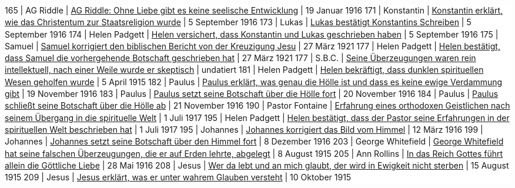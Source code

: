 165 | AG Riddle | [AG Riddle: Ohne Liebe gibt es keine seelische Entwicklung](/padgett-botschaften/padgett-botschaften-in-reihenfolge-des-datums/padgett-botschaften-1916/ag-riddle-ohne-liebe-gibt-es-keine-seelische-entwicklung-jep-ag-riddle-19-januar-1916/) | 19 Januar 1916
171 | Konstantin | [Konstantin erklärt, wie das Christentum zur Staatsreligion wurde](/padgett-botschaften/padgett-botschaften-in-reihenfolge-des-datums/padgett-botschaften-1916/konstantin-erklaert-wie-das-christentum-zur-staatsreligion-wurde-jep-konstantin-5-september-1916/) | 5 September 1916
173 | Lukas | [Lukas bestätigt Konstantins Schreiben](/padgett-botschaften/padgett-botschaften-in-reihenfolge-des-datums/padgett-botschaften-1916/lukas-bestaetigt-konstantins-schreiben-jep-lukas-5-september-1916/) | 5 September 1916
174 | Helen Padgett | [Helen versichert, dass Konstantin und Lukas geschrieben haben](/padgett-botschaften/padgett-botschaften-in-reihenfolge-des-datums/padgett-botschaften-1916/helen-versichert-dass-konstantin-und-lukas-geschrieben-haben-jep-helen-padgett-5-september-1916/) | 5 September 1916
175 | Samuel | [Samuel korrigiert den biblischen Bericht von der Kreuzigung Jesu](/padgett-botschaften/padgett-botschaften-in-reihenfolge-des-datums/padgett-botschaften-1920-1922/samuel-korrigiert-den-biblischen-bericht-von-der-kreuzigung-jesu-jep-samuel-27-maerz-1921/) | 27 März 1921
177 | Helen Padgett | [Helen bestätigt, dass Samuel die vorhergehende Botschaft geschrieben hat](/padgett-botschaften/padgett-botschaften-in-reihenfolge-des-datums/padgett-botschaften-1920-1922/helen-bestaetigt-dass-samuel-die-vorhergehende-botschaft-geschrieben-hat-jep-helen-padgett-27-maerz-1921/) | 27 März 1921
177 | S.B.C. | [Seine Überzeugungen waren rein intellektuell, nach einer Weile wurde er skeptisch](/padgett-botschaften/padgett-botschaften-in-reihenfolge-des-datums/padgett-botschaften-undatiert/seine-ueberzeugungen-waren-rein-intellektuell-nach-einer-weile-wurde-er-skeptisch-jep-sbc-undatiert/) |  undatiert
181 | Helen Padgett | [Helen bekräftigt, dass dunklen spirituellen Wesen geholfen wurde](/padgett-botschaften/padgett-botschaften-in-reihenfolge-des-datums/padgett-botschaften-1915-januar-august/helen-bekraeftigt-dass-dunklen-spirituellen-wesen-geholfen-wurde-jep-helen-padgett-5-april-1915/) | 5 April 1915
182 | Paulus | [Paulus erklärt, was genau die Hölle ist und dass es keine ewige Verdammung gibt](/padgett-botschaften/padgett-botschaften-in-reihenfolge-des-datums/padgett-botschaften-1916/paulus-erklaert-was-genau-die-hoelle-ist-und-dass-es-keine-ewige-verdammung-gibt-jep-paulus-19-november-1916/) | 19 November 1916
183 | Paulus | [Paulus setzt seine Botschaft über die Hölle fort](/padgett-botschaften/padgett-botschaften-in-reihenfolge-des-datums/padgett-botschaften-1916/paulus-setzt-seine-botschaft-ueber-die-hoelle-fort-jep-paulus-20-november-1916/) | 20 November 1916
184 | Paulus | [Paulus schließt seine Botschaft über die Hölle ab](/padgett-botschaften/padgett-botschaften-in-reihenfolge-des-datums/padgett-botschaften-1916/paulus-schliesst-seine-botschaft-ueber-die-hoelle-ab-jep-paulus-21-november-1916/) | 21 November 1916
190 | Pastor Fontaine | [Erfahrung eines orthodoxen Geistlichen nach seinem Übergang in die spirituelle Welt](/padgett-botschaften/padgett-botschaften-in-reihenfolge-des-datums/padgett-botschaften-1917/erfahrung-eines-orthodoxen-geistlichen-nach-seinem-uebergang-in-die-spirituelle-welt-jep-pastor-fontaine-1-juli-1917/) | 1 Juli 1917
195 | Helen Padgett | [Helen bestätigt, dass der Pastor seine Erfahrungen in der spirituellen Welt beschrieben hat](/padgett-botschaften/padgett-botschaften-in-reihenfolge-des-datums/padgett-botschaften-1917/helen-bestaetigt-dass-der-pastor-seine-erfahrungen-in-der-spirituellen-welt-beschrieben-hat-jep-helen-padgett-1-juli-1917/) | 1 Juli 1917
195 | Johannes | [Johannes korrigiert das Bild vom Himmel](/padgett-botschaften/padgett-botschaften-in-reihenfolge-des-datums/padgett-botschaften-1916/johannes-korrigiert-das-bild-vom-himmel-jep-johannes-12-maerz-1916/) | 12 März 1916
199 | Johannes | [Johannes setzt seine Botschaft über den Himmel fort](/padgett-botschaften/padgett-botschaften-in-reihenfolge-des-datums/padgett-botschaften-1916/johannes-setzt-seine-botschaft-ueber-den-himmel-fort-jep-johannes-8-dezember-1916/) | 8 Dezember 1916
203 | George Whitefield | [George Whitefield hat seine falschen Überzeugungen, die er auf Erden lehrte, abgelegt](/padgett-botschaften/padgett-botschaften-in-reihenfolge-des-datums/padgett-botschaften-1915-januar-august/george-whitefield-hat-seine-falschen-ueberzeugungen-die-er-auf-erden-lehrte-abgelegt-jep-george-whitefield-8-august-1915/) | 8 August 1915
205 | Ann Rollins | [In das Reich Gottes führt allein die Göttliche Liebe](/padgett-botschaften/padgett-botschaften-in-reihenfolge-des-datums/padgett-botschaften-1916/in-das-reich-gottes-fuehrt-allein-die-goettliche-liebe-jep-ann-rollins-28-mai-1916/) | 28 Mai 1916
208 | Jesus | [Wer da lebt und an mich glaubt, der wird in Ewigkeit nicht sterben](/padgett-botschaften/padgett-botschaften-in-reihenfolge-des-datums/padgett-botschaften-1915-januar-august/wer-da-lebt-und-an-mich-glaubt-der-wird-in-ewigkeit-nicht-sterben-jep-jesus-15-august-1915/) | 15 August 1915
209 | Jesus | [Jesus erklärt, was er unter wahrem Glauben versteht](/padgett-botschaften/padgett-botschaften-in-reihenfolge-des-datums/padgett-botschaften-1915-september-dezember/jesus-erklaert-was-er-unter-wahrem-glauben-versteht-jep-jesus-10-oktober-1915/) | 10 Oktober 1915
